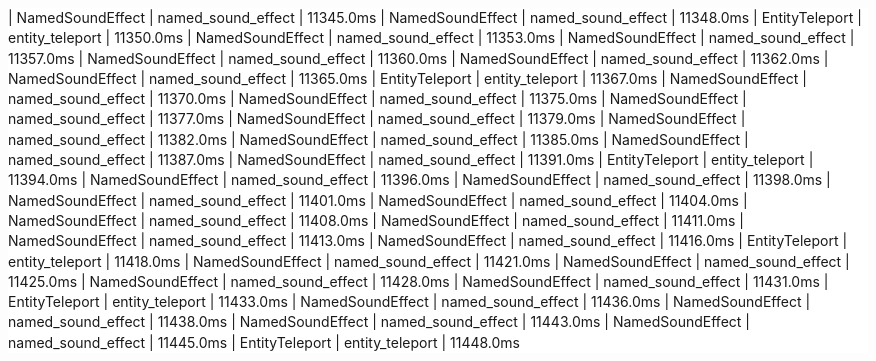 | NamedSoundEffect | named_sound_effect | 11345.0ms
| NamedSoundEffect | named_sound_effect | 11348.0ms
| EntityTeleport | entity_teleport | 11350.0ms
| NamedSoundEffect | named_sound_effect | 11353.0ms
| NamedSoundEffect | named_sound_effect | 11357.0ms
| NamedSoundEffect | named_sound_effect | 11360.0ms
| NamedSoundEffect | named_sound_effect | 11362.0ms
| NamedSoundEffect | named_sound_effect | 11365.0ms
| EntityTeleport | entity_teleport | 11367.0ms
| NamedSoundEffect | named_sound_effect | 11370.0ms
| NamedSoundEffect | named_sound_effect | 11375.0ms
| NamedSoundEffect | named_sound_effect | 11377.0ms
| NamedSoundEffect | named_sound_effect | 11379.0ms
| NamedSoundEffect | named_sound_effect | 11382.0ms
| NamedSoundEffect | named_sound_effect | 11385.0ms
| NamedSoundEffect | named_sound_effect | 11387.0ms
| NamedSoundEffect | named_sound_effect | 11391.0ms
| EntityTeleport | entity_teleport | 11394.0ms
| NamedSoundEffect | named_sound_effect | 11396.0ms
| NamedSoundEffect | named_sound_effect | 11398.0ms
| NamedSoundEffect | named_sound_effect | 11401.0ms
| NamedSoundEffect | named_sound_effect | 11404.0ms
| NamedSoundEffect | named_sound_effect | 11408.0ms
| NamedSoundEffect | named_sound_effect | 11411.0ms
| NamedSoundEffect | named_sound_effect | 11413.0ms
| NamedSoundEffect | named_sound_effect | 11416.0ms
| EntityTeleport | entity_teleport | 11418.0ms
| NamedSoundEffect | named_sound_effect | 11421.0ms
| NamedSoundEffect | named_sound_effect | 11425.0ms
| NamedSoundEffect | named_sound_effect | 11428.0ms
| NamedSoundEffect | named_sound_effect | 11431.0ms
| EntityTeleport | entity_teleport | 11433.0ms
| NamedSoundEffect | named_sound_effect | 11436.0ms
| NamedSoundEffect | named_sound_effect | 11438.0ms
| NamedSoundEffect | named_sound_effect | 11443.0ms
| NamedSoundEffect | named_sound_effect | 11445.0ms
| EntityTeleport | entity_teleport | 11448.0ms